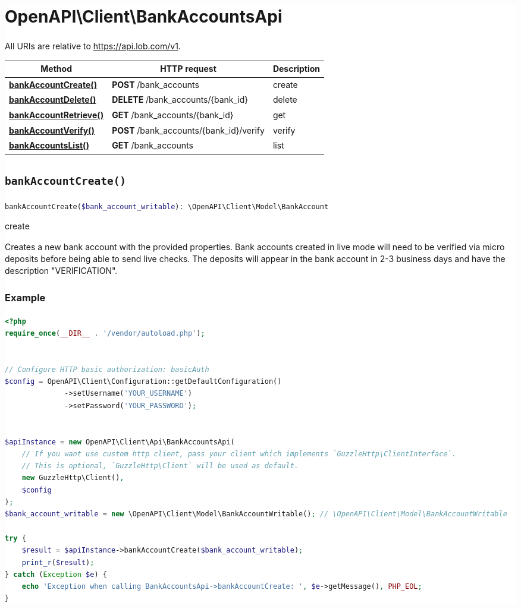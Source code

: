 # OpenAPI\Client\BankAccountsApi

All URIs are relative to https://api.lob.com/v1.

Method | HTTP request | Description
------------- | ------------- | -------------
[**bankAccountCreate()**](BankAccountsApi.md#bankAccountCreate) | **POST** /bank_accounts | create
[**bankAccountDelete()**](BankAccountsApi.md#bankAccountDelete) | **DELETE** /bank_accounts/{bank_id} | delete
[**bankAccountRetrieve()**](BankAccountsApi.md#bankAccountRetrieve) | **GET** /bank_accounts/{bank_id} | get
[**bankAccountVerify()**](BankAccountsApi.md#bankAccountVerify) | **POST** /bank_accounts/{bank_id}/verify | verify
[**bankAccountsList()**](BankAccountsApi.md#bankAccountsList) | **GET** /bank_accounts | list


## `bankAccountCreate()`

```php
bankAccountCreate($bank_account_writable): \OpenAPI\Client\Model\BankAccount
```

create

Creates a new bank account with the provided properties. Bank accounts created in live mode will need to be verified via micro deposits before being able to send live checks. The deposits will appear in the bank account in 2-3 business days and have the description \"VERIFICATION\".

### Example

```php
<?php
require_once(__DIR__ . '/vendor/autoload.php');


// Configure HTTP basic authorization: basicAuth
$config = OpenAPI\Client\Configuration::getDefaultConfiguration()
              ->setUsername('YOUR_USERNAME')
              ->setPassword('YOUR_PASSWORD');


$apiInstance = new OpenAPI\Client\Api\BankAccountsApi(
    // If you want use custom http client, pass your client which implements `GuzzleHttp\ClientInterface`.
    // This is optional, `GuzzleHttp\Client` will be used as default.
    new GuzzleHttp\Client(),
    $config
);
$bank_account_writable = new \OpenAPI\Client\Model\BankAccountWritable(); // \OpenAPI\Client\Model\BankAccountWritable

try {
    $result = $apiInstance->bankAccountCreate($bank_account_writable);
    print_r($result);
} catch (Exception $e) {
    echo 'Exception when calling BankAccountsApi->bankAccountCreate: ', $e->getMessage(), PHP_EOL;
}
```
